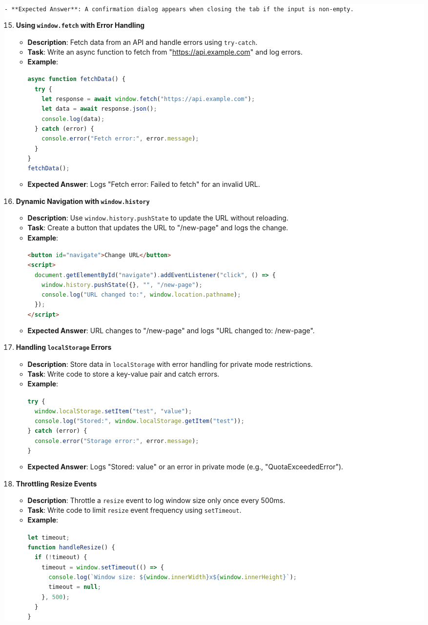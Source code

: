     - **Expected Answer**: A confirmation dialog appears when closing the tab if the input is non-empty.

15. **Using `window.fetch` with Error Handling**
    - **Description**: Fetch data from an API and handle errors using `try-catch`.
    - **Task**: Write an async function to fetch from "https://api.example.com" and log errors.
    - **Example**:
      ```javascript
      async function fetchData() {
        try {
          let response = await window.fetch("https://api.example.com");
          let data = await response.json();
          console.log(data);
        } catch (error) {
          console.error("Fetch error:", error.message);
        }
      }
      fetchData();
      ```
    - **Expected Answer**: Logs "Fetch error: Failed to fetch" for an invalid URL.

16. **Dynamic Navigation with `window.history`**
    - **Description**: Use `window.history.pushState` to update the URL without reloading.
    - **Task**: Create a button that updates the URL to "/new-page" and logs the change.
    - **Example**:
      ```html
      <button id="navigate">Change URL</button>
      <script>
        document.getElementById("navigate").addEventListener("click", () => {
          window.history.pushState({}, "", "/new-page");
          console.log("URL changed to:", window.location.pathname);
        });
      </script>
      ```
    - **Expected Answer**: URL changes to "/new-page" and logs "URL changed to: /new-page".

17. **Handling `localStorage` Errors**
    - **Description**: Store data in `localStorage` with error handling for private mode restrictions.
    - **Task**: Write code to store a key-value pair and catch errors.
    - **Example**:
      ```javascript
      try {
        window.localStorage.setItem("test", "value");
        console.log("Stored:", window.localStorage.getItem("test"));
      } catch (error) {
        console.error("Storage error:", error.message);
      }
      ```
    - **Expected Answer**: Logs "Stored: value" or an error in private mode (e.g., "QuotaExceededError").

18. **Throttling Resize Events**
    - **Description**: Throttle a `resize` event to log window size only once every 500ms.
    - **Task**: Write code to limit `resize` event frequency using `setTimeout`.
    - **Example**:
      ```javascript
      let timeout;
      function handleResize() {
        if (!timeout) {
          timeout = window.setTimeout(() => {
            console.log(`Window size: ${window.innerWidth}x${window.innerHeight}`);
            timeout = null;
          }, 500);
        }
      }